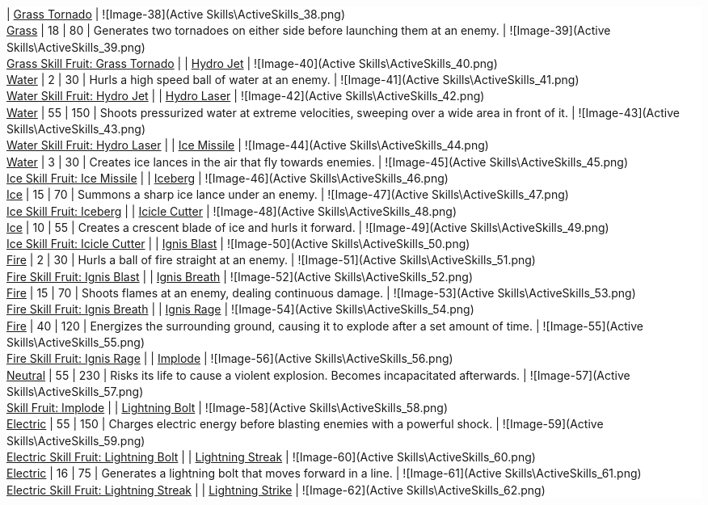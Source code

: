 | [Grass Tornado](https://palworld.wiki.gg/wiki/Grass_Tornado)  | ![Image-38](Active Skills\ActiveSkills_38.png)  
[Grass](https://palworld.wiki.gg/wiki/Grass)  | 18 | 80 | Generates two tornadoes on either side before launching them at an enemy. | ![Image-39](Active Skills\ActiveSkills_39.png)  
[Grass Skill Fruit: Grass Tornado](https://palworld.wiki.gg/wiki/Grass_Skill_Fruit:_Grass_Tornado)  | 
| [Hydro Jet](https://palworld.wiki.gg/wiki/Hydro_Jet)  | ![Image-40](Active Skills\ActiveSkills_40.png)  
[Water](https://palworld.wiki.gg/wiki/Water)  | 2 | 30 | Hurls a high speed ball of water at an enemy. | ![Image-41](Active Skills\ActiveSkills_41.png)  
[Water Skill Fruit: Hydro Jet](https://palworld.wiki.gg/wiki/Water_Skill_Fruit:_Hydro_Jet)  | 
| [Hydro Laser](https://palworld.wiki.gg/wiki/Hydro_Laser)  | ![Image-42](Active Skills\ActiveSkills_42.png)  
[Water](https://palworld.wiki.gg/wiki/Water)  | 55 | 150 | Shoots pressurized water at extreme velocities, sweeping over a wide area in front of it. | ![Image-43](Active Skills\ActiveSkills_43.png)  
[Water Skill Fruit: Hydro Laser](https://palworld.wiki.gg/wiki/Water_Skill_Fruit:_Hydro_Laser)  | 
| [Ice Missile](https://palworld.wiki.gg/wiki/Ice_Missile)  | ![Image-44](Active Skills\ActiveSkills_44.png)  
[Water](https://palworld.wiki.gg/wiki/Water)  | 3 | 30 | Creates ice lances in the air that fly towards enemies. | ![Image-45](Active Skills\ActiveSkills_45.png)  
[Ice Skill Fruit: Ice Missile](https://palworld.wiki.gg/wiki/Ice_Skill_Fruit:_Ice_Missile)  | 
| [Iceberg](https://palworld.wiki.gg/wiki/Iceberg)  | ![Image-46](Active Skills\ActiveSkills_46.png)  
[Ice](https://palworld.wiki.gg/wiki/Ice)  | 15 | 70 | Summons a sharp ice lance under an enemy. | ![Image-47](Active Skills\ActiveSkills_47.png)  
[Ice Skill Fruit: Iceberg](https://palworld.wiki.gg/wiki/Ice_Skill_Fruit:_Iceberg)  | 
| [Icicle Cutter](https://palworld.wiki.gg/wiki/Icicle_Cutter)  | ![Image-48](Active Skills\ActiveSkills_48.png)  
[Ice](https://palworld.wiki.gg/wiki/Ice)  | 10 | 55 | Creates a crescent blade of ice and hurls it forward. | ![Image-49](Active Skills\ActiveSkills_49.png)  
[Ice Skill Fruit: Icicle Cutter](https://palworld.wiki.gg/wiki/Ice_Skill_Fruit:_Icicle_Cutter)  | 
| [Ignis Blast](https://palworld.wiki.gg/wiki/Ignis_Blast)  | ![Image-50](Active Skills\ActiveSkills_50.png)  
[Fire](https://palworld.wiki.gg/wiki/Fire)  | 2 | 30 | Hurls a ball of fire straight at an enemy. | ![Image-51](Active Skills\ActiveSkills_51.png)  
[Fire Skill Fruit: Ignis Blast](https://palworld.wiki.gg/wiki/Fire_Skill_Fruit:_Ignis_Blast)  | 
| [Ignis Breath](https://palworld.wiki.gg/wiki/Ignis_Breath)  | ![Image-52](Active Skills\ActiveSkills_52.png)  
[Fire](https://palworld.wiki.gg/wiki/Fire)  | 15 | 70 | Shoots flames at an enemy, dealing continuous damage. | ![Image-53](Active Skills\ActiveSkills_53.png)  
[Fire Skill Fruit: Ignis Breath](https://palworld.wiki.gg/wiki/Fire_Skill_Fruit:_Ignis_Breath)  | 
| [Ignis Rage](https://palworld.wiki.gg/wiki/Ignis_Rage)  | ![Image-54](Active Skills\ActiveSkills_54.png)  
[Fire](https://palworld.wiki.gg/wiki/Fire)  | 40 | 120 | Energizes the surrounding ground, causing it to explode after a set amount of time. | ![Image-55](Active Skills\ActiveSkills_55.png)  
[Fire Skill Fruit: Ignis Rage](https://palworld.wiki.gg/wiki/Fire_Skill_Fruit:_Ignis_Rage)  | 
| [Implode](https://palworld.wiki.gg/wiki/Implode)  | ![Image-56](Active Skills\ActiveSkills_56.png)  
[Neutral](https://palworld.wiki.gg/wiki/Neutral)  | 55 | 230 | Risks its life to cause a violent explosion. Becomes incapacitated afterwards. | ![Image-57](Active Skills\ActiveSkills_57.png)  
[Skill Fruit: Implode](https://palworld.wiki.gg/wiki/Skill_Fruit:_Implode)  | 
| [Lightning Bolt](https://palworld.wiki.gg/wiki/Lightning_Bolt)  | ![Image-58](Active Skills\ActiveSkills_58.png)  
[Electric](https://palworld.wiki.gg/wiki/Electric)  | 55 | 150 | Charges electric energy before blasting enemies with a powerful shock. | ![Image-59](Active Skills\ActiveSkills_59.png)  
[Electric Skill Fruit: Lightning Bolt](https://palworld.wiki.gg/wiki/Electric_Skill_Fruit:_Lightning_Bolt)  | 
| [Lightning Streak](https://palworld.wiki.gg/wiki/Lightning_Streak)  | ![Image-60](Active Skills\ActiveSkills_60.png)  
[Electric](https://palworld.wiki.gg/wiki/Electric)  | 16 | 75 | Generates a lightning bolt that moves forward in a line. | ![Image-61](Active Skills\ActiveSkills_61.png)  
[Electric Skill Fruit: Lightning Streak](https://palworld.wiki.gg/wiki/Electric_Skill_Fruit:_Lightning_Streak)  | 
| [Lightning Strike](https://palworld.wiki.gg/wiki/Lightning_Strike)  | ![Image-62](Active Skills\ActiveSkills_62.png)  